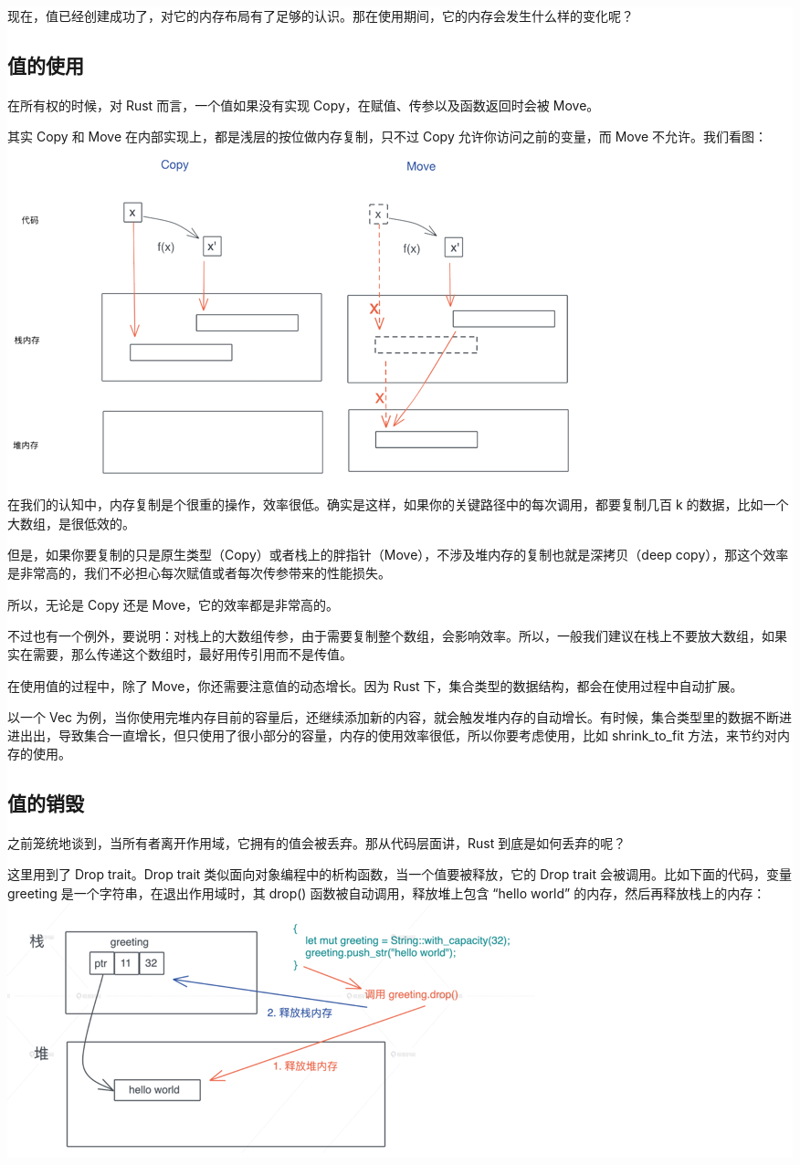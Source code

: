 现在，值已经创建成功了，对它的内存布局有了足够的认识。那在使用期间，它的内存会发生什么样的变化呢？

## 值的使用
在所有权的时候，对 Rust 而言，一个值如果没有实现 Copy，在赋值、传参以及函数返回时会被 Move。

其实 Copy 和 Move 在内部实现上，都是浅层的按位做内存复制，只不过 Copy 允许你访问之前的变量，而 Move 不允许。我们看图：
![img.png](.image/value_use.png)

在我们的认知中，内存复制是个很重的操作，效率很低。确实是这样，如果你的关键路径中的每次调用，都要复制几百 k 的数据，比如一个大数组，是很低效的。

但是，如果你要复制的只是原生类型（Copy）或者栈上的胖指针（Move），不涉及堆内存的复制也就是深拷贝（deep copy），那这个效率是非常高的，我们不必担心每次赋值或者每次传参带来的性能损失。

所以，无论是 Copy 还是 Move，它的效率都是非常高的。

不过也有一个例外，要说明：对栈上的大数组传参，由于需要复制整个数组，会影响效率。所以，一般我们建议在栈上不要放大数组，如果实在需要，那么传递这个数组时，最好用传引用而不是传值。

在使用值的过程中，除了 Move，你还需要注意值的动态增长。因为 Rust 下，集合类型的数据结构，都会在使用过程中自动扩展。

以一个 Vec<T> 为例，当你使用完堆内存目前的容量后，还继续添加新的内容，就会触发堆内存的自动增长。有时候，集合类型里的数据不断进进出出，导致集合一直增长，但只使用了很小部分的容量，内存的使用效率很低，所以你要考虑使用，比如  shrink_to_fit 方法，来节约对内存的使用。

## 值的销毁
之前笼统地谈到，当所有者离开作用域，它拥有的值会被丢弃。那从代码层面讲，Rust 到底是如何丢弃的呢？

这里用到了 Drop trait。Drop trait 类似面向对象编程中的析构函数，当一个值要被释放，它的 Drop trait 会被调用。比如下面的代码，变量 greeting 是一个字符串，在退出作用域时，其 drop() 函数被自动调用，释放堆上包含 “hello world” 的内存，然后再释放栈上的内存：
![img.png](.image/value_drop.png)
